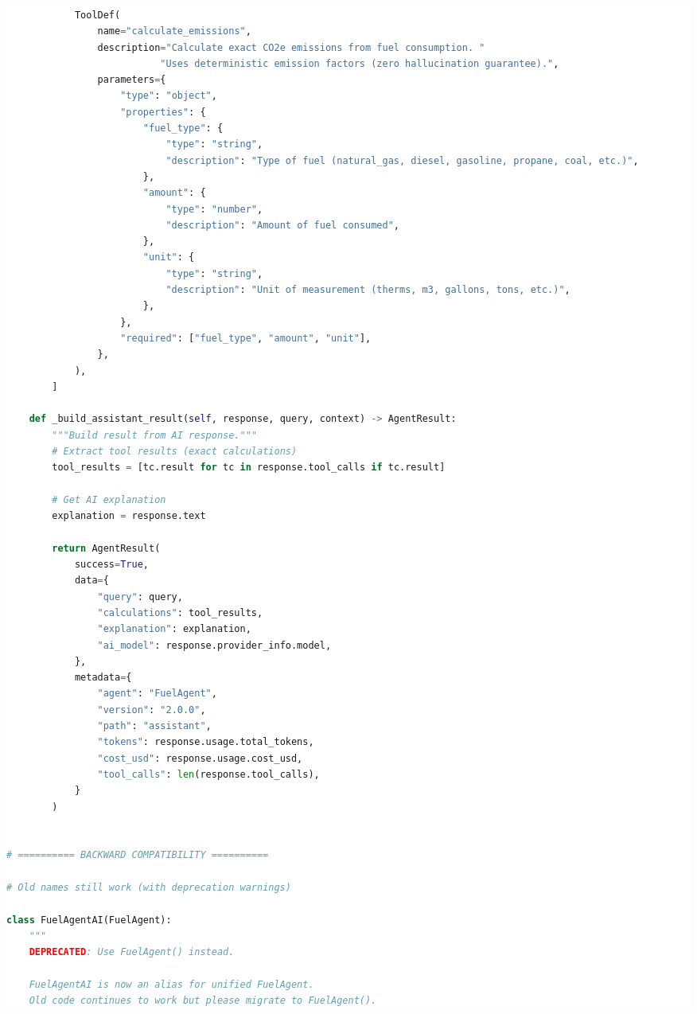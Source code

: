 ```python
            ToolDef(
                name="calculate_emissions",
                description="Calculate exact CO2e emissions from fuel consumption. "
                           "Uses deterministic emission factors (zero hallucination guarantee).",
                parameters={
                    "type": "object",
                    "properties": {
                        "fuel_type": {
                            "type": "string",
                            "description": "Type of fuel (natural_gas, diesel, gasoline, propane, coal, etc.)",
                        },
                        "amount": {
                            "type": "number",
                            "description": "Amount of fuel consumed",
                        },
                        "unit": {
                            "type": "string",
                            "description": "Unit of measurement (therms, m3, gallons, tons, etc.)",
                        },
                    },
                    "required": ["fuel_type", "amount", "unit"],
                },
            ),
        ]

    def _build_assistant_result(self, response, query, context) -> AgentResult:
        """Build result from AI response."""
        # Extract tool results (exact calculations)
        tool_results = [tc.result for tc in response.tool_calls if tc.result]

        # Get AI explanation
        explanation = response.text

        return AgentResult(
            success=True,
            data={
                "query": query,
                "calculations": tool_results,
                "explanation": explanation,
                "ai_model": response.provider_info.model,
            },
            metadata={
                "agent": "FuelAgent",
                "version": "2.0.0",
                "path": "assistant",
                "tokens": response.usage.total_tokens,
                "cost_usd": response.usage.cost_usd,
                "tool_calls": len(response.tool_calls),
            }
        )


# ========== BACKWARD COMPATIBILITY ==========

# Old names still work (with deprecation warnings)

class FuelAgentAI(FuelAgent):
    """
    DEPRECATED: Use FuelAgent() instead.

    FuelAgentAI is now an alias for unified FuelAgent.
    Old code continues to work but please migrate to FuelAgent().
```